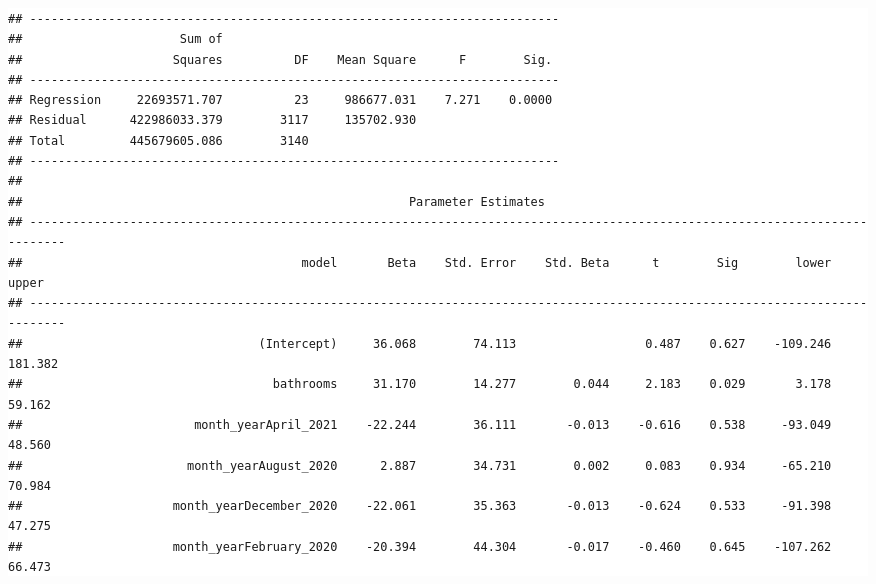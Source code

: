     ## --------------------------------------------------------------------------
    ##                      Sum of                                               
    ##                     Squares          DF    Mean Square      F        Sig. 
    ## --------------------------------------------------------------------------
    ## Regression     22693571.707          23     986677.031    7.271    0.0000 
    ## Residual      422986033.379        3117     135702.930                    
    ## Total         445679605.086        3140                                   
    ## --------------------------------------------------------------------------
    ## 
    ##                                                      Parameter Estimates                                                      
    ## -----------------------------------------------------------------------------------------------------------------------------
    ##                                       model       Beta    Std. Error    Std. Beta      t        Sig        lower       upper 
    ## -----------------------------------------------------------------------------------------------------------------------------
    ##                                 (Intercept)     36.068        74.113                  0.487    0.627    -109.246     181.382 
    ##                                   bathrooms     31.170        14.277        0.044     2.183    0.029       3.178      59.162 
    ##                        month_yearApril_2021    -22.244        36.111       -0.013    -0.616    0.538     -93.049      48.560 
    ##                       month_yearAugust_2020      2.887        34.731        0.002     0.083    0.934     -65.210      70.984 
    ##                     month_yearDecember_2020    -22.061        35.363       -0.013    -0.624    0.533     -91.398      47.275 
    ##                     month_yearFebruary_2020    -20.394        44.304       -0.017    -0.460    0.645    -107.262      66.473 
